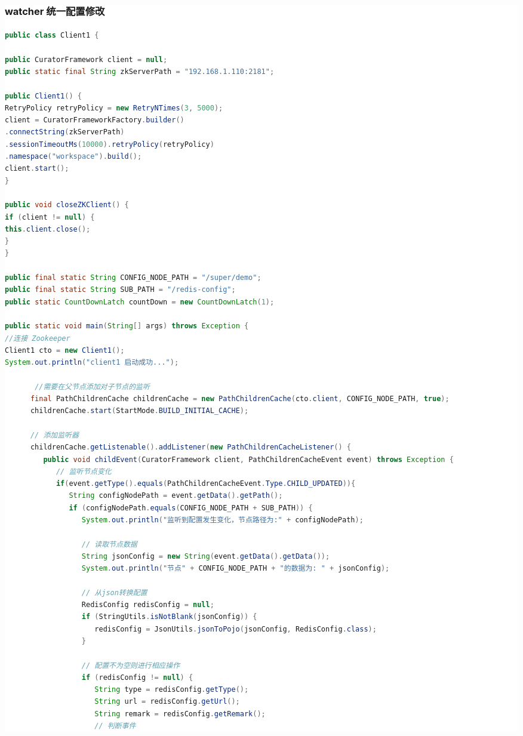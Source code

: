 ### watcher 统一配置修改

```Java
public class Client1 {

public CuratorFramework client = null;
public static final String zkServerPath = "192.168.1.110:2181";

public Client1() {
RetryPolicy retryPolicy = new RetryNTimes(3, 5000);
client = CuratorFrameworkFactory.builder()
.connectString(zkServerPath)
.sessionTimeoutMs(10000).retryPolicy(retryPolicy)
.namespace("workspace").build();
client.start();
}

public void closeZKClient() {
if (client != null) {
this.client.close();
}
}

public final static String CONFIG_NODE_PATH = "/super/demo";
public final static String SUB_PATH = "/redis-config";
public static CountDownLatch countDown = new CountDownLatch(1);

public static void main(String[] args) throws Exception {
//连接 Zookeeper
Client1 cto = new Client1();
System.out.println("client1 启动成功...");

       //需要在父节点添加对子节点的监听
      final PathChildrenCache childrenCache = new PathChildrenCache(cto.client, CONFIG_NODE_PATH, true);
      childrenCache.start(StartMode.BUILD_INITIAL_CACHE);

      // 添加监听器
      childrenCache.getListenable().addListener(new PathChildrenCacheListener() {
         public void childEvent(CuratorFramework client, PathChildrenCacheEvent event) throws Exception {
            // 监听节点变化
            if(event.getType().equals(PathChildrenCacheEvent.Type.CHILD_UPDATED)){
               String configNodePath = event.getData().getPath();
               if (configNodePath.equals(CONFIG_NODE_PATH + SUB_PATH)) {
                  System.out.println("监听到配置发生变化，节点路径为:" + configNodePath);

                  // 读取节点数据
                  String jsonConfig = new String(event.getData().getData());
                  System.out.println("节点" + CONFIG_NODE_PATH + "的数据为: " + jsonConfig);

                  // 从json转换配置
                  RedisConfig redisConfig = null;
                  if (StringUtils.isNotBlank(jsonConfig)) {
                     redisConfig = JsonUtils.jsonToPojo(jsonConfig, RedisConfig.class);
                  }

                  // 配置不为空则进行相应操作
                  if (redisConfig != null) {
                     String type = redisConfig.getType();
                     String url = redisConfig.getUrl();
                     String remark = redisConfig.getRemark();
                     // 判断事件
```